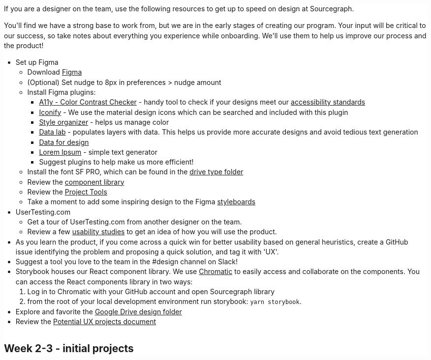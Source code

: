 If you are a designer on the team, use the following resources to get up to speed on design at Sourcegraph.

You'll find we have a strong base to work from, but we are in the early stages of creating our program. Your input will be critical to our success, so take notes about everything you experience while onboarding. We'll use them to help us improve our process and the product!

- Set up Figma
  - Download [Figma](https://www.figma.com)
  - (Optional) Set nudge to 8px in preferences > nudge amount
  - Install Figma plugins:
    - [A11y - Color Contrast Checker](https://www.figma.com/community/plugin/733159460536249875/A11y---Color-Contrast-Checker) - handy tool to check if your designs meet our [accessibility standards](../design/design-and-interaction-guidelines.md#accessibility-standards)
    - [Iconify](https://www.figma.com/community/plugin/735098390272716381/Iconify) - We use the material design icons which can be searched and included with this plugin
    - [Style organizer](https://www.figma.com/community/plugin/816627069580757929/Style-Organizer) - helps us manage color
    - [Data lab](https://www.figma.com/community/plugin/740286071386014712/Data-Lab) - populates layers with data. This helps us provide more accurate designs and avoid tedious text generation
    - [Data for design](https://drive.google.com/drive/folders/1UPxQ4Ln_JH7KNBVGP6ZepSK5WiGWfVDO)
    - [Lorem Ipsum](https://www.figma.com/community/plugin/736000994034548392/Lorem-ipsum) - simple text generator
    - Suggest plugins to help make us more efficient!
  - Install the font SF PRO, which can be found in the [drive type folder](https://drive.google.com/drive/folders/1X1hwQr4lGGVn5BDe4f09q_xRqboQZpsQ)
  - Review the [component library](https://www.figma.com/files/project/14326173/%F0%9F%93%9ADesign-system)
  - Review the [Project Tools](https://www.figma.com/file/8qNcDzOXLj1hcOM76WDPN9/Project-Tools?node-id=0%3A1)
  - Take a moment to add some inspiring design to the Figma [styleboards](https://www.figma.com/files/project/10712517/Styleboards)
- UserTesting.com
  - Get a tour of UserTesting.com from another designer on the team.
  - Review a few [usability studies](https://drive.google.com/drive/folders/1WcvPUtdVH2XE3Hak6tutoPWRCuEXPvCd) to get an idea of how you will use the product.
- As you learn the product, if you come across a quick win for better usability based on general heuristics, create a GitHub issue identifying the problem and proposing a quick solution, and tag it with 'UX'.
- Suggest a tool you love to the team in the #design channel on Slack!
- Storybook houses our React component library. We use [Chromatic](https://www.chromatic.com/library?appId=5f0f381c0e50750022dc6bf7) to easily access and collaborate on the components. You can access the React components library in two ways:
  1.  Log in to Chromatic with your GitHub account and open Sourcegraph library
  1.  from the root of your local development environment run storybook: `yarn storybook`.
- Explore and favorite the [Google Drive design folder](https://drive.google.com/drive/folders/1ow-19Yd4AFtT8HjVZ9ln_nEGpCzQ2CTf)
- Review the [Potential UX projects document](https://docs.google.com/document/d/1LemO13R3f0Ku88WK8tFr7_Qo4teDA0Bebs8Y2TGkS3U/edit)

## Week 2-3 - initial projects
